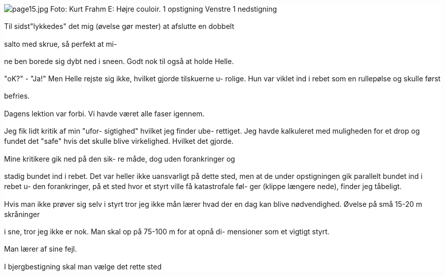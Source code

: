 


![page15.jpg](/1984/DB-1984-2/page15.jpg)
Foto: Kurt Frahm E:
Højre couloir. 1 opstigning
Venstre 1 nedstigning

Til sidst"lykkedes" det mig (øvelse
gør mester) at afslutte en dobbelt

salto med skrue, så perfekt at mi-

ne ben borede sig dybt ned i sneen.
Godt nok til også at holde Helle.

"oK?" - "Ja!" Men Helle rejste sig
ikke, hvilket gjorde tilskuerne u-
rolige. Hun var viklet ind i rebet
som en rullepølse og skulle først

befries.

Dagens lektion var forbi. Vi havde
været alle faser igennem.

Jeg fik lidt kritik af min "ufor-
sigtighed" hvilket jeg finder ube-
rettiget. Jeg havde kalkuleret med
muligheden for et drop og fundet
det "safe" hvis det skulle blive
virkelighed. Hvilket det gjorde.

Mine kritikere gik ned på den sik-
re måde, dog uden forankringer og

stadig bundet ind i rebet. Det var
heller ikke uansvarligt på dette
sted, men at de under opstigningen
gik parallelt bundet ind i rebet u-
den forankringer, på et sted hvor
et styrt ville få katastrofale føl-
ger (klippe længere nede), finder
jeg tåbeligt.

Hvis man ikke prøver sig selv i
styrt tror jeg ikke mån lærer hvad
der en dag kan blive nødvendighed.
Øvelse på små 15-20 m skråninger

i sne, tror jeg ikke er nok. Man
skal op på 75-100 m for at opnå di-
mensioner som et vigtigt styrt.

Man lærer af sine fejl.

I bjergbestigning skal man
vælge det rette sted
